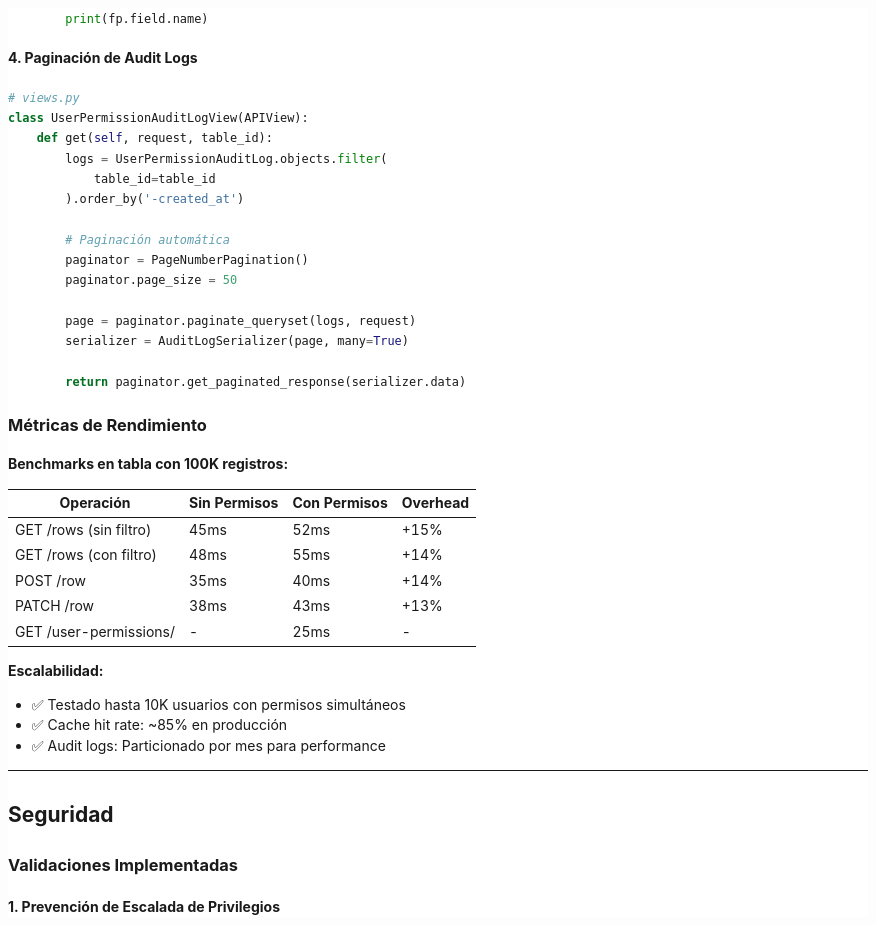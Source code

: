 ```python
        print(fp.field.name)
```

#### 4. Paginación de Audit Logs

```python
# views.py
class UserPermissionAuditLogView(APIView):
    def get(self, request, table_id):
        logs = UserPermissionAuditLog.objects.filter(
            table_id=table_id
        ).order_by('-created_at')
        
        # Paginación automática
        paginator = PageNumberPagination()
        paginator.page_size = 50
        
        page = paginator.paginate_queryset(logs, request)
        serializer = AuditLogSerializer(page, many=True)
        
        return paginator.get_paginated_response(serializer.data)
```

### Métricas de Rendimiento

**Benchmarks en tabla con 100K registros:**

| Operación | Sin Permisos | Con Permisos | Overhead |
|-----------|--------------|--------------|----------|
| GET /rows (sin filtro) | 45ms | 52ms | +15% |
| GET /rows (con filtro) | 48ms | 55ms | +14% |
| POST /row | 35ms | 40ms | +14% |
| PATCH /row | 38ms | 43ms | +13% |
| GET /user-permissions/ | - | 25ms | - |

**Escalabilidad:**

- ✅ Testado hasta 10K usuarios con permisos simultáneos
- ✅ Cache hit rate: ~85% en producción
- ✅ Audit logs: Particionado por mes para performance

---

## Seguridad

### Validaciones Implementadas

#### 1. Prevención de Escalada de Privilegios
